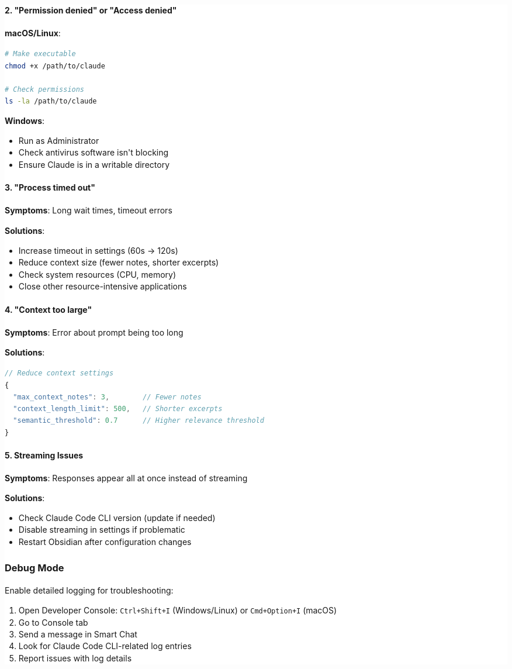 #### 2. "Permission denied" or "Access denied"

**macOS/Linux**:
```bash
# Make executable
chmod +x /path/to/claude

# Check permissions
ls -la /path/to/claude
```

**Windows**:
- Run as Administrator
- Check antivirus software isn't blocking
- Ensure Claude is in a writable directory

#### 3. "Process timed out"

**Symptoms**: Long wait times, timeout errors

**Solutions**:
- Increase timeout in settings (60s → 120s)
- Reduce context size (fewer notes, shorter excerpts)
- Check system resources (CPU, memory)
- Close other resource-intensive applications

#### 4. "Context too large"

**Symptoms**: Error about prompt being too long

**Solutions**:
```javascript
// Reduce context settings
{
  "max_context_notes": 3,        // Fewer notes
  "context_length_limit": 500,   // Shorter excerpts
  "semantic_threshold": 0.7      // Higher relevance threshold
}
```

#### 5. Streaming Issues

**Symptoms**: Responses appear all at once instead of streaming

**Solutions**:
- Check Claude Code CLI version (update if needed)
- Disable streaming in settings if problematic
- Restart Obsidian after configuration changes

### Debug Mode

Enable detailed logging for troubleshooting:

1. Open Developer Console: `Ctrl+Shift+I` (Windows/Linux) or `Cmd+Option+I` (macOS)
2. Go to Console tab
3. Send a message in Smart Chat
4. Look for Claude Code CLI-related log entries
5. Report issues with log details
